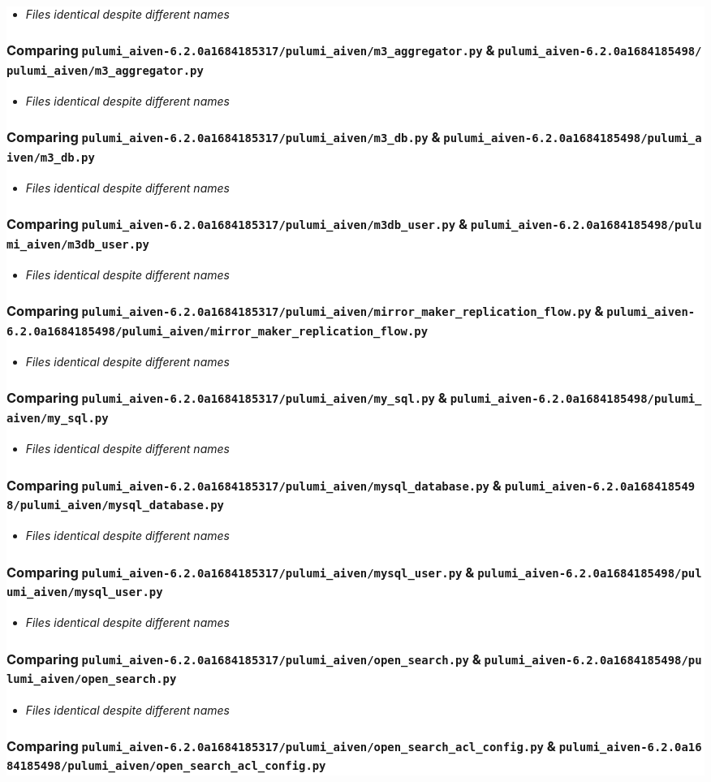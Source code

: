  * *Files identical despite different names*

### Comparing `pulumi_aiven-6.2.0a1684185317/pulumi_aiven/m3_aggregator.py` & `pulumi_aiven-6.2.0a1684185498/pulumi_aiven/m3_aggregator.py`

 * *Files identical despite different names*

### Comparing `pulumi_aiven-6.2.0a1684185317/pulumi_aiven/m3_db.py` & `pulumi_aiven-6.2.0a1684185498/pulumi_aiven/m3_db.py`

 * *Files identical despite different names*

### Comparing `pulumi_aiven-6.2.0a1684185317/pulumi_aiven/m3db_user.py` & `pulumi_aiven-6.2.0a1684185498/pulumi_aiven/m3db_user.py`

 * *Files identical despite different names*

### Comparing `pulumi_aiven-6.2.0a1684185317/pulumi_aiven/mirror_maker_replication_flow.py` & `pulumi_aiven-6.2.0a1684185498/pulumi_aiven/mirror_maker_replication_flow.py`

 * *Files identical despite different names*

### Comparing `pulumi_aiven-6.2.0a1684185317/pulumi_aiven/my_sql.py` & `pulumi_aiven-6.2.0a1684185498/pulumi_aiven/my_sql.py`

 * *Files identical despite different names*

### Comparing `pulumi_aiven-6.2.0a1684185317/pulumi_aiven/mysql_database.py` & `pulumi_aiven-6.2.0a1684185498/pulumi_aiven/mysql_database.py`

 * *Files identical despite different names*

### Comparing `pulumi_aiven-6.2.0a1684185317/pulumi_aiven/mysql_user.py` & `pulumi_aiven-6.2.0a1684185498/pulumi_aiven/mysql_user.py`

 * *Files identical despite different names*

### Comparing `pulumi_aiven-6.2.0a1684185317/pulumi_aiven/open_search.py` & `pulumi_aiven-6.2.0a1684185498/pulumi_aiven/open_search.py`

 * *Files identical despite different names*

### Comparing `pulumi_aiven-6.2.0a1684185317/pulumi_aiven/open_search_acl_config.py` & `pulumi_aiven-6.2.0a1684185498/pulumi_aiven/open_search_acl_config.py`
